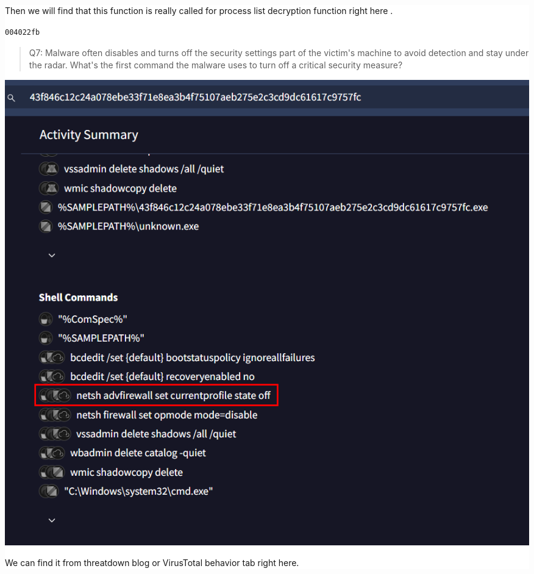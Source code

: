 Then we will find that this function is really called for process list decryption function right here .

```
004022fb
```

>Q7: Malware often disables and turns off the security settings part of the victim's machine to avoid detection and stay under the radar. What's the first command the malware uses to turn off a critical security measure?

![809a09a039e4b2c5f6cb28d8f405796f.png](../../_resources/809a09a039e4b2c5f6cb28d8f405796f.png)

We can find it from threatdown blog or VirusTotal behavior tab right here.
